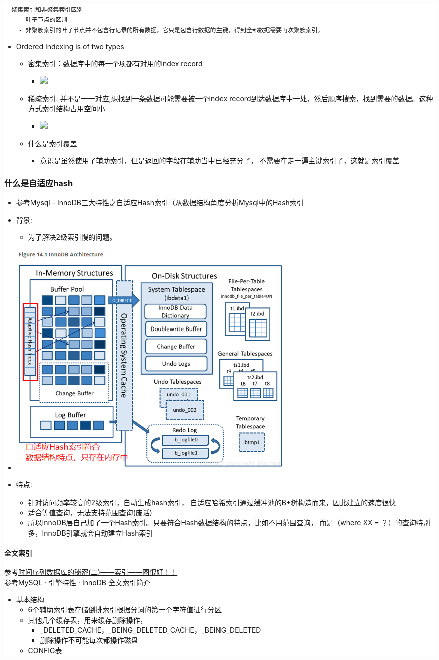     - 聚集索引和非聚集索引区别
        - 叶子节点的区别
        - 非聚簇索引的叶子节点并不包含行记录的所有数据，它只是包含行数据的主键，得到全部数据需要再次聚簇索引。
- Ordered Indexing is of two types    
    - 密集索引：数据库中的每一个项都有对用的index record
        - <img src="https://www.tutorialspoint.com/dbms/images/dense_index.png" width="30%">
    - 稀疏索引: 并不是一一对应,想找到一条数据可能需要被一个index record到达数据库中一处，然后顺序搜索，找到需要的数据。这种方式索引结构占用空间小
        - <img src="https://www.tutorialspoint.com/dbms/images/sparse_index.png" width="30%">
    
    - 什么是索引覆盖
        - 意识是虽然使用了辅助索引，但是返回的字段在辅助当中已经充分了，
          不需要在走一遍主键索引了，这就是索引覆盖
    
### 什么是自适应hash
- 参考[Mysql - InnoDB三大特性之自适应Hash索引（从数据结构角度分析Mysql中的Hash索引](https://blog.csdn.net/it_lihongmin/article/details/115206442)
- 背景:
    - 为了解决2级索引慢的问题。
    
- ![](.索引_images/47c5ec70.png)
- 特点:
    - 针对访问频率较高的2级索引，自动生成hash索引， 
      自适应哈希索引通过缓冲池的B+树构造而来，因此建立的速度很快
    - 适合等值查询，无法支持范围查询(废话)
    - 所以InnoDB层自己加了一个Hash索引。只要符合Hash数据结构的特点，比如不用范围查询，
      而是（where XX = ？）的查询特别多，InnoDB引擎就会自动建立Hash索引
      
    
#### 全文索引
参考[时间序列数据库的秘密(二)——索引——图很好！！](http://www.uml.org.cn/sjjm/2015090110.asp)<br>
参考[MySQL · 引擎特性 · InnoDB 全文索引简介 ](http://mysql.taobao.org/monthly/2015/10/01/)<br>
- 基本结构
    - 6个辅助索引表存储倒排索引根据分词的第一个字符值进行分区
    - 其他几个缓存表，用来缓存删除操作，
        - _DELETED_CACHE，_BEING_DELETED_CACHE，_BEING_DELETED
        - 删除操作不可能每次都操作磁盘
    - CONFIG表
        